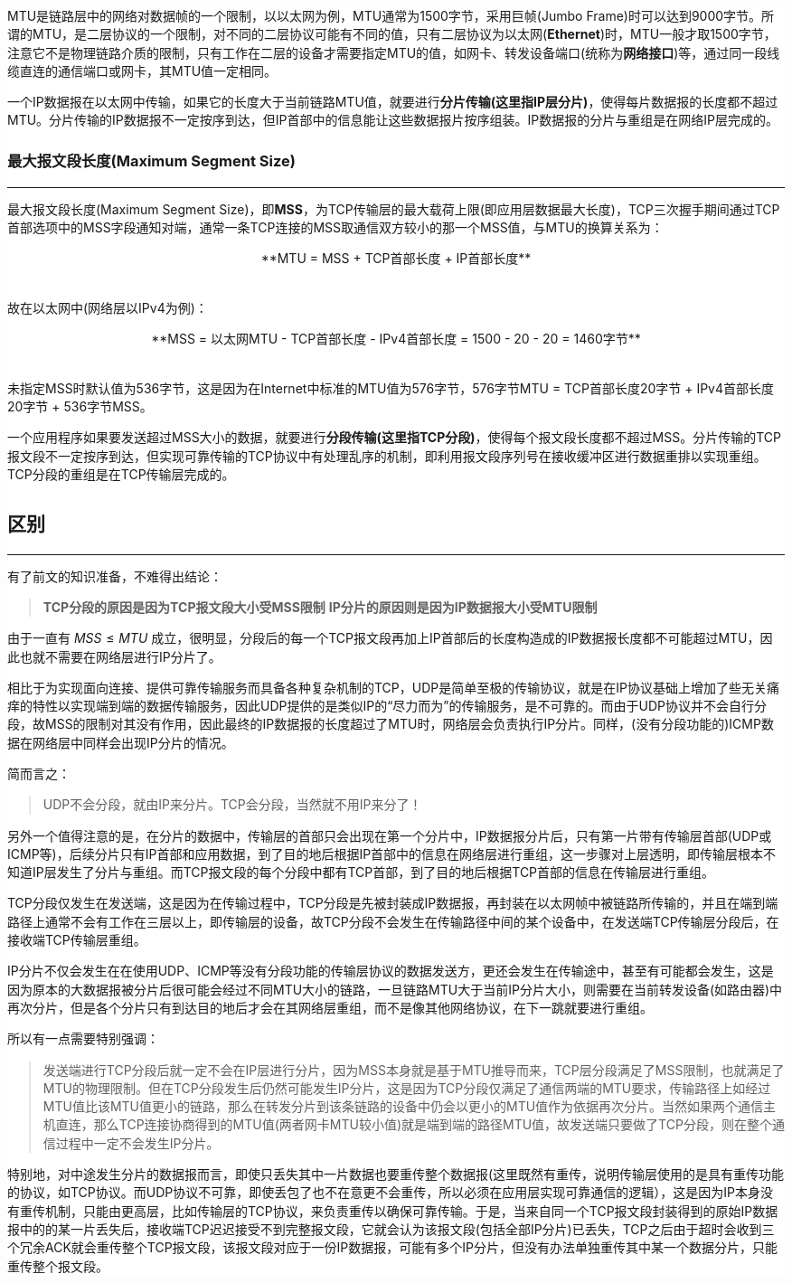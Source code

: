 MTU是链路层中的网络对数据帧的一个限制，以以太网为例，MTU通常为1500字节，采用巨帧(Jumbo Frame)时可以达到9000字节。所谓的MTU，是二层协议的一个限制，对不同的二层协议可能有不同的值，只有二层协议为以太网(**Ethernet**)时，MTU一般才取1500字节，注意它不是物理链路介质的限制，只有工作在二层的设备才需要指定MTU的值，如网卡、转发设备端口(统称为**网络接口**)等，通过同一段线缆直连的通信端口或网卡，其MTU值一定相同。

一个IP数据报在以太网中传输，如果它的长度大于当前链路MTU值，就要进行**分片传输(这里指IP层分片)**，使得每片数据报的长度都不超过MTU。分片传输的IP数据报不一定按序到达，但IP首部中的信息能让这些数据报片按序组装。IP数据报的分片与重组是在网络IP层完成的。

### 最大报文段长度(Maximum Segment Size)
---
最大报文段长度(Maximum Segment Size)，即**MSS**，为TCP传输层的最大载荷上限(即应用层数据最大长度)，TCP三次握手期间通过TCP首部选项中的MSS字段通知对端，通常一条TCP连接的MSS取通信双方较小的那一个MSS值，与MTU的换算关系为：
<center>**MTU = MSS + TCP首部长度 + IP首部长度**</center></br>

故在以太网中(网络层以IPv4为例)：
<center>**MSS = 以太网MTU - TCP首部长度 - IPv4首部长度 = 1500 - 20 - 20 = 1460字节**</center></br>


未指定MSS时默认值为536字节，这是因为在Internet中标准的MTU值为576字节，576字节MTU = TCP首部长度20字节 + IPv4首部长度20字节 + 536字节MSS。

一个应用程序如果要发送超过MSS大小的数据，就要进行**分段传输(这里指TCP分段)**，使得每个报文段长度都不超过MSS。分片传输的TCP报文段不一定按序到达，但实现可靠传输的TCP协议中有处理乱序的机制，即利用报文段序列号在接收缓冲区进行数据重排以实现重组。TCP分段的重组是在TCP传输层完成的。

## 区别
---
有了前文的知识准备，不难得出结论：
> **TCP分段的原因是因为TCP报文段大小受MSS限制**
> **IP分片的原因则是因为IP数据报大小受MTU限制**

由于一直有 $MSS \leq MTU$ 成立，很明显，分段后的每一个TCP报文段再加上IP首部后的长度构造成的IP数据报长度都不可能超过MTU，因此也就不需要在网络层进行IP分片了。

相比于为实现面向连接、提供可靠传输服务而具备各种复杂机制的TCP，UDP是简单至极的传输协议，就是在IP协议基础上增加了些无关痛痒的特性以实现端到端的数据传输服务，因此UDP提供的是类似IP的“尽力而为”的传输服务，是不可靠的。而由于UDP协议并不会自行分段，故MSS的限制对其没有作用，因此最终的IP数据报的长度超过了MTU时，网络层会负责执行IP分片。同样，(没有分段功能的)ICMP数据在网络层中同样会出现IP分片的情况。

简而言之：
> UDP不会分段，就由IP来分片。TCP会分段，当然就不用IP来分了！

另外一个值得注意的是，在分片的数据中，传输层的首部只会出现在第一个分片中，IP数据报分片后，只有第一片带有传输层首部(UDP或ICMP等)，后续分片只有IP首部和应用数据，到了目的地后根据IP首部中的信息在网络层进行重组，这一步骤对上层透明，即传输层根本不知道IP层发生了分片与重组。而TCP报文段的每个分段中都有TCP首部，到了目的地后根据TCP首部的信息在传输层进行重组。

TCP分段仅发生在发送端，这是因为在传输过程中，TCP分段是先被封装成IP数据报，再封装在以太网帧中被链路所传输的，并且在端到端路径上通常不会有工作在三层以上，即传输层的设备，故TCP分段不会发生在传输路径中间的某个设备中，在发送端TCP传输层分段后，在接收端TCP传输层重组。

IP分片不仅会发生在在使用UDP、ICMP等没有分段功能的传输层协议的数据发送方，更还会发生在传输途中，甚至有可能都会发生，这是因为原本的大数据报被分片后很可能会经过不同MTU大小的链路，一旦链路MTU大于当前IP分片大小，则需要在当前转发设备(如路由器)中再次分片，但是各个分片只有到达目的地后才会在其网络层重组，而不是像其他网络协议，在下一跳就要进行重组。

所以有一点需要特别强调：
> 发送端进行TCP分段后就一定不会在IP层进行分片，因为MSS本身就是基于MTU推导而来，TCP层分段满足了MSS限制，也就满足了MTU的物理限制。但在TCP分段发生后仍然可能发生IP分片，这是因为TCP分段仅满足了通信两端的MTU要求，传输路径上如经过MTU值比该MTU值更小的链路，那么在转发分片到该条链路的设备中仍会以更小的MTU值作为依据再次分片。当然如果两个通信主机直连，那么TCP连接协商得到的MTU值(两者网卡MTU较小值)就是端到端的路径MTU值，故发送端只要做了TCP分段，则在整个通信过程中一定不会发生IP分片。

特别地，对中途发生分片的数据报而言，即使只丢失其中一片数据也要重传整个数据报(这里既然有重传，说明传输层使用的是具有重传功能的协议，如TCP协议。而UDP协议不可靠，即使丢包了也不在意更不会重传，所以必须在应用层实现可靠通信的逻辑），这是因为IP本身没有重传机制，只能由更高层，比如传输层的TCP协议，来负责重传以确保可靠传输。于是，当来自同一个TCP报文段封装得到的原始IP数据报中的的某一片丢失后，接收端TCP迟迟接受不到完整报文段，它就会认为该报文段(包括全部IP分片)已丢失，TCP之后由于超时会收到三个冗余ACK就会重传整个TCP报文段，该报文段对应于一份IP数据报，可能有多个IP分片，但没有办法单独重传其中某一个数据分片，只能重传整个报文段。
